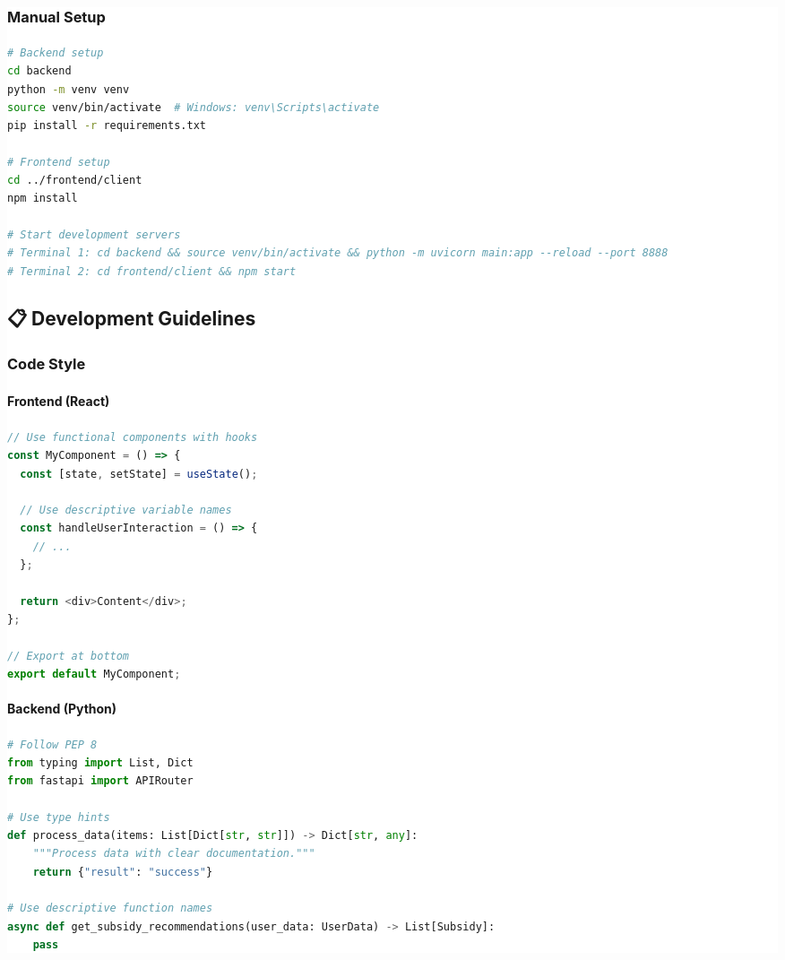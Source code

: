 ### Manual Setup
```bash
# Backend setup
cd backend
python -m venv venv
source venv/bin/activate  # Windows: venv\Scripts\activate
pip install -r requirements.txt

# Frontend setup
cd ../frontend/client
npm install

# Start development servers
# Terminal 1: cd backend && source venv/bin/activate && python -m uvicorn main:app --reload --port 8888
# Terminal 2: cd frontend/client && npm start
```

## 📋 Development Guidelines

### Code Style

#### Frontend (React)
```javascript
// Use functional components with hooks
const MyComponent = () => {
  const [state, setState] = useState();
  
  // Use descriptive variable names
  const handleUserInteraction = () => {
    // ...
  };
  
  return <div>Content</div>;
};

// Export at bottom
export default MyComponent;
```

#### Backend (Python)
```python
# Follow PEP 8
from typing import List, Dict
from fastapi import APIRouter

# Use type hints
def process_data(items: List[Dict[str, str]]) -> Dict[str, any]:
    """Process data with clear documentation."""
    return {"result": "success"}

# Use descriptive function names
async def get_subsidy_recommendations(user_data: UserData) -> List[Subsidy]:
    pass
```
